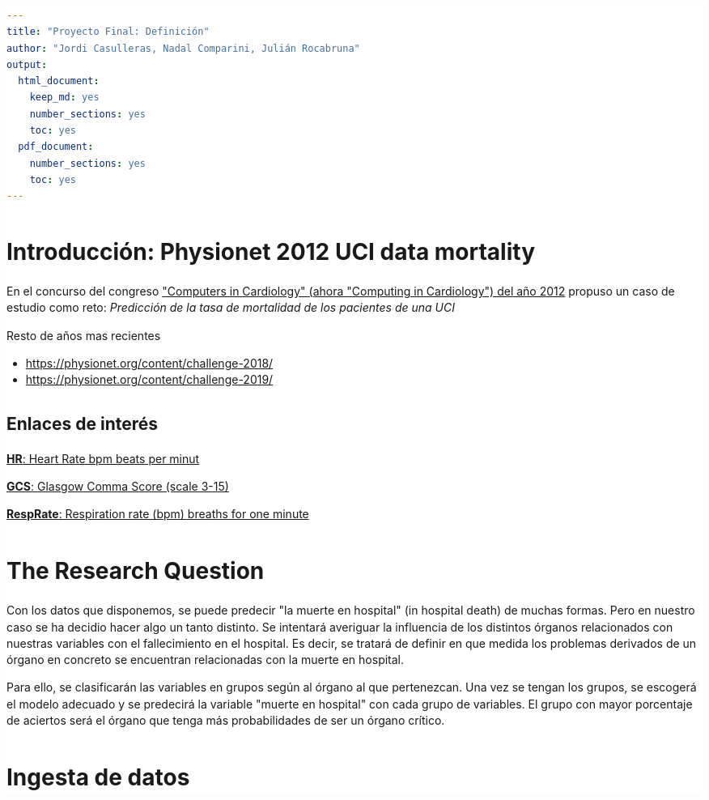 ```yaml
---
title: "Proyecto Final: Definición"
author: "Jordi Casulleras, Nadal Comparini, Julián Rocabruna"
output: 
  html_document: 
    keep_md: yes
    number_sections: yes
    toc: yes
  pdf_document: 
    number_sections: yes
    toc: yes
---
```




# Introducción: Physionet 2012 UCI data mortality

En el concurso del congreso ["Computers in  Cardiology" (ahora "Computing in Cardiology") del año 2012](https://physionet.org/content/challenge-2012/) propuso un  caso de estudio como reto: *Predicción de la tasa de mortalidad de los pacientes de una UCI*

Resto de años mas recientes 

* https://physionet.org/content/challenge-2018/
* https://physionet.org/content/challenge-2019/



##   Enlaces de interés

[**HR**: Heart Rate bpm beats per minut](https://en.wikipedia.org/wiki/Heart_rate)

[**GCS**: Glasgow Comma Score (scale 3-15)](https://en.wikipedia.org/wiki/Glasgow_Coma_Scale)

[**RespRate**:  Respiration rate (bpm) breaths for one minute](https://en.wikipedia.org/wiki/Respiratory_rate)


# The Research Question

Con los datos que disponemos, se puede predecir "la muerte en hospital" (in hospital death) de muchas formas. Pero en nuestro caso se ha decidio hacer algo un tanto distinto. Se intentará averiguar la influencia de los distintos órganos relacionados con nuestras variables con el fallecimiento en el hospital. Es decir, se tratará de definir en que medida los problemas derivados de un órgano en concreto se encuentran relacionadas con la muerte en hospital.

Para ello, se clasificarán las variables en grupos según al órgano al que pertenezcan. Una vez se tengan los grupos, se escogerá el modelo adecuado y se predecirá la variable "muerte en hospital" con cada grupo de variables. El grupo con mayor porcentaje de aciertos será el órgano que tenga más probabilidades de ser un órgano crítico.


# Ingesta de datos

